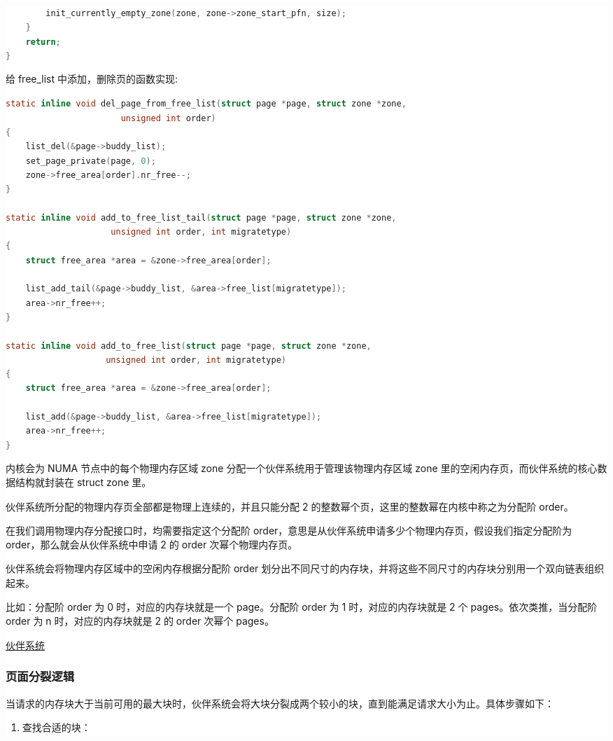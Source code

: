 ```c
		init_currently_empty_zone(zone, zone->zone_start_pfn, size);
	}
	return;
}
```

给 free_list 中添加，删除页的函数实现:
```c
static inline void del_page_from_free_list(struct page *page, struct zone *zone,
					   unsigned int order)
{
	list_del(&page->buddy_list);
	set_page_private(page, 0);
	zone->free_area[order].nr_free--;
}

static inline void add_to_free_list_tail(struct page *page, struct zone *zone,
					 unsigned int order, int migratetype)
{
	struct free_area *area = &zone->free_area[order];

	list_add_tail(&page->buddy_list, &area->free_list[migratetype]);
	area->nr_free++;
}

static inline void add_to_free_list(struct page *page, struct zone *zone,
				    unsigned int order, int migratetype)
{
	struct free_area *area = &zone->free_area[order];

	list_add(&page->buddy_list, &area->free_list[migratetype]);
	area->nr_free++;
}
```

内核会为 NUMA  节点中的每个物理内存区域 zone 分配一个伙伴系统用于管理该物理内存区域 zone 里的空闲内存页，而伙伴系统的核心数据结构就封装在 struct zone 里。

伙伴系统所分配的物理内存页全部都是物理上连续的，并且只能分配 2 的整数幂个页，这里的整数幂在内核中称之为分配阶 order。

在我们调用物理内存分配接口时，均需要指定这个分配阶 order，意思是从伙伴系统申请多少个物理内存页，假设我们指定分配阶为 order，那么就会从伙伴系统中申请 2 的 order 次幂个物理内存页。

伙伴系统会将物理内存区域中的空闲内存根据分配阶 order 划分出不同尺寸的内存块，并将这些不同尺寸的内存块分别用一个双向链表组织起来。

比如：分配阶 order 为 0 时，对应的内存块就是一个 page。分配阶 order 为 1 时，对应的内存块就是 2 个 pages。依次类推，当分配阶 order 为 n 时，对应的内存块就是 2 的 order 次幂个 pages。

[伙伴系统](img/伙伴系统.img)

### 页面分裂逻辑

当请求的内存块大于当前可用的最大块时，伙伴系统会将大块分裂成两个较小的块，直到能满足请求大小为止。具体步骤如下：

1. 查找合适的块：
